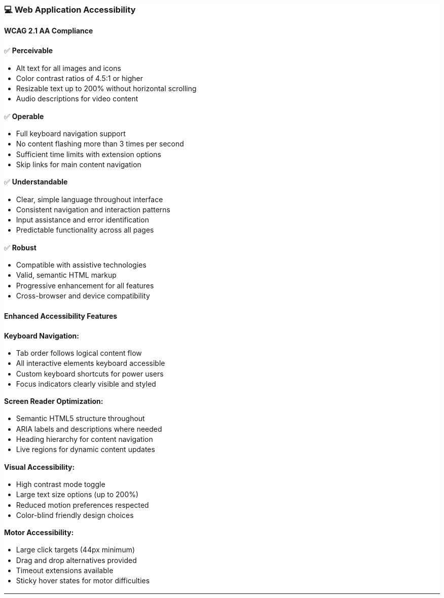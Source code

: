 ### **💻 Web Application Accessibility**

#### **WCAG 2.1 AA Compliance**
✅ **Perceivable**
- Alt text for all images and icons
- Color contrast ratios of 4.5:1 or higher
- Resizable text up to 200% without horizontal scrolling
- Audio descriptions for video content

✅ **Operable**
- Full keyboard navigation support
- No content flashing more than 3 times per second
- Sufficient time limits with extension options
- Skip links for main content navigation

✅ **Understandable**
- Clear, simple language throughout interface
- Consistent navigation and interaction patterns
- Input assistance and error identification
- Predictable functionality across all pages

✅ **Robust**
- Compatible with assistive technologies
- Valid, semantic HTML markup
- Progressive enhancement for all features
- Cross-browser and device compatibility

#### **Enhanced Accessibility Features**

**Keyboard Navigation:**
- Tab order follows logical content flow
- All interactive elements keyboard accessible
- Custom keyboard shortcuts for power users
- Focus indicators clearly visible and styled

**Screen Reader Optimization:**
- Semantic HTML5 structure throughout
- ARIA labels and descriptions where needed
- Heading hierarchy for content navigation
- Live regions for dynamic content updates

**Visual Accessibility:**
- High contrast mode toggle
- Large text size options (up to 200%)
- Reduced motion preferences respected
- Color-blind friendly design choices

**Motor Accessibility:**
- Large click targets (44px minimum)
- Drag and drop alternatives provided
- Timeout extensions available
- Sticky hover states for motor difficulties

---
